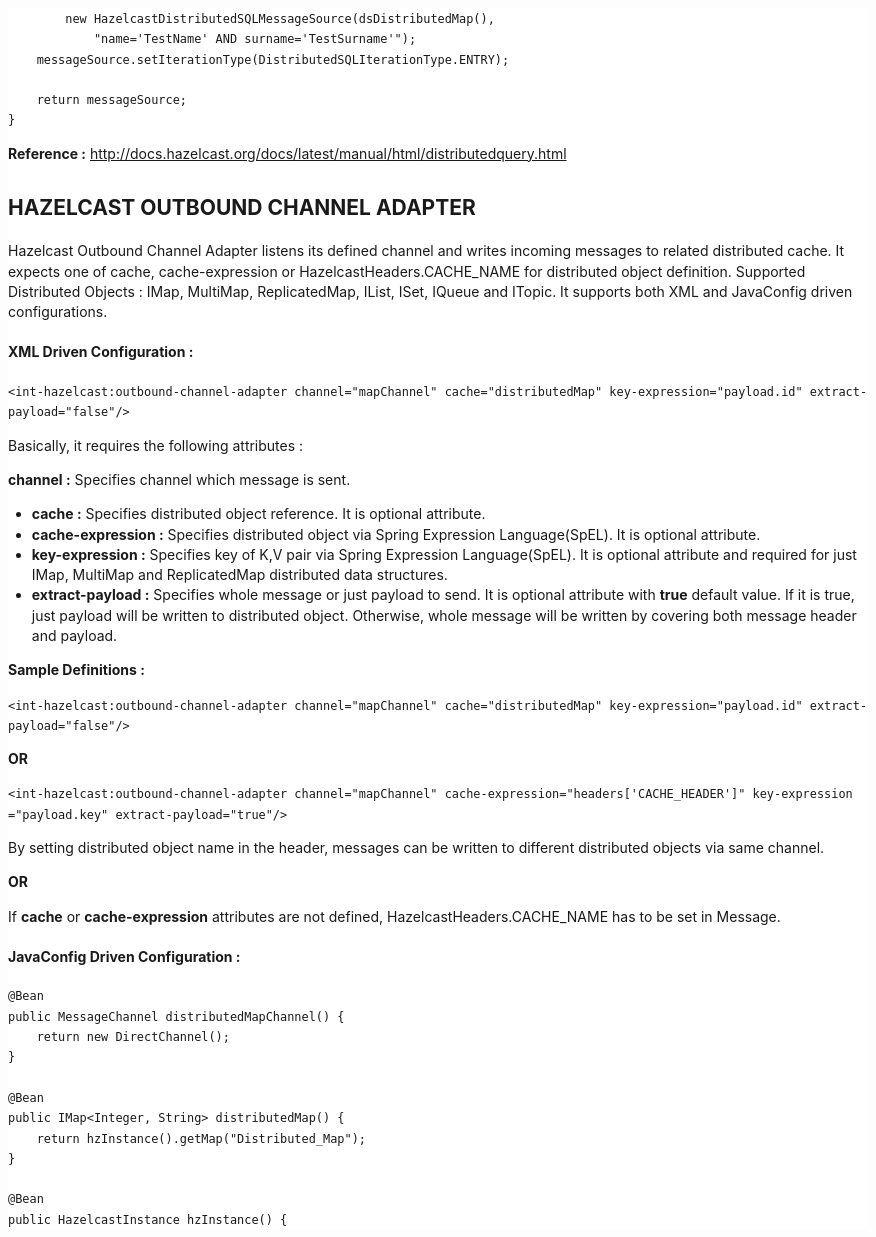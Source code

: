 ```
		new HazelcastDistributedSQLMessageSource(dsDistributedMap(),
			"name='TestName' AND surname='TestSurname'");
	messageSource.setIterationType(DistributedSQLIterationType.ENTRY);

	return messageSource;
}
```
**Reference :** http://docs.hazelcast.org/docs/latest/manual/html/distributedquery.html


## HAZELCAST OUTBOUND CHANNEL ADAPTER

Hazelcast Outbound Channel Adapter listens its defined channel and writes incoming messages to related distributed cache. It expects one of cache, cache-expression or HazelcastHeaders.CACHE_NAME for distributed object definition. Supported Distributed Objects : IMap, MultiMap, ReplicatedMap, IList, ISet, IQueue and ITopic. It supports both XML and JavaConfig driven configurations.

#### XML Driven Configuration :
```
<int-hazelcast:outbound-channel-adapter channel="mapChannel" cache="distributedMap" key-expression="payload.id" extract-payload="false"/>
```
Basically, it requires the following attributes :

**channel :** Specifies channel which message is sent.
* **cache :** Specifies distributed object reference. It is optional attribute.
* **cache-expression :** Specifies distributed object via Spring Expression Language(SpEL). It is optional attribute.
* **key-expression :** Specifies key of K,V pair via Spring Expression Language(SpEL). It is optional attribute and required for just IMap, MultiMap and ReplicatedMap distributed data structures.
* **extract-payload :** Specifies whole message or just payload to send. It is optional attribute with  **true** default value. If it is true, just payload will be written to distributed object. Otherwise, whole message will be written by covering both message header and payload.

**Sample Definitions :**
```
<int-hazelcast:outbound-channel-adapter channel="mapChannel" cache="distributedMap" key-expression="payload.id" extract-payload="false"/>
```
**OR**
```
<int-hazelcast:outbound-channel-adapter channel="mapChannel" cache-expression="headers['CACHE_HEADER']" key-expression="payload.key" extract-payload="true"/>
```
By setting distributed object name in the header, messages can be written to different distributed objects via same channel.

**OR**

If **cache** or **cache-expression** attributes are not defined, HazelcastHeaders.CACHE_NAME has to be set in Message.

#### JavaConfig Driven Configuration :
```
@Bean
public MessageChannel distributedMapChannel() {
	return new DirectChannel();
}

@Bean
public IMap<Integer, String> distributedMap() {
	return hzInstance().getMap("Distributed_Map");
}

@Bean
public HazelcastInstance hzInstance() {
```